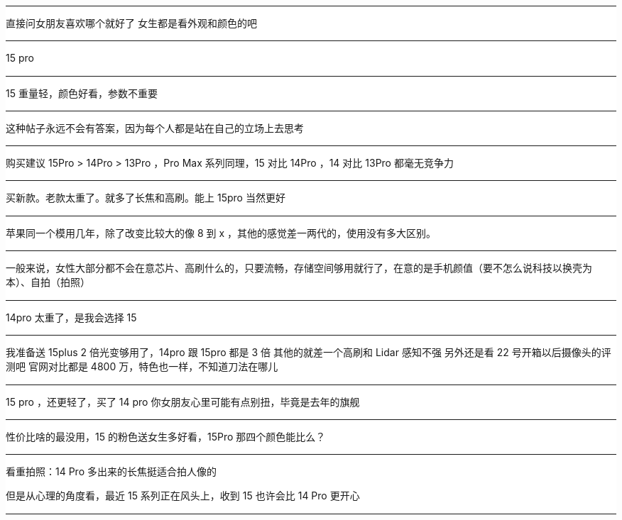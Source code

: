 ---------------------------------------------------

直接问女朋友喜欢哪个就好了 女生都是看外观和颜色的吧

---------------------------------------------------

15 pro

---------------------------------------------------

15 重量轻，颜色好看，参数不重要

---------------------------------------------------

这种帖子永远不会有答案，因为每个人都是站在自己的立场上去思考

---------------------------------------------------

购买建议 15Pro > 14Pro > 13Pro ，Pro Max 系列同理，15 对比 14Pro ，14 对比 13Pro 都毫无竞争力

---------------------------------------------------

买新款。老款太重了。就多了长焦和高刷。能上 15pro 当然更好

---------------------------------------------------

苹果同一个模用几年，除了改变比较大的像 8 到 x ，其他的感觉差一两代的，使用没有多大区别。

---------------------------------------------------

一般来说，女性大部分都不会在意芯片、高刷什么的，只要流畅，存储空间够用就行了，在意的是手机颜值（要不怎么说科技以换壳为本）、自拍（拍照）

---------------------------------------------------

14pro 太重了，是我会选择 15

---------------------------------------------------

我准备送 15plus
2 倍光变够用了，14pro 跟 15pro 都是 3 倍
其他的就差一个高刷和 Lidar
感知不强
另外还是看 22 号开箱以后摄像头的评测吧
官网对比都是 4800 万，特色也一样，不知道刀法在哪儿

---------------------------------------------------

15 pro ，还更轻了，买了 14 pro 你女朋友心里可能有点别扭，毕竟是去年的旗舰

---------------------------------------------------

性价比啥的最没用，15 的粉色送女生多好看，15Pro 那四个颜色能比么？

---------------------------------------------------

看重拍照：14 Pro 多出来的长焦挺适合拍人像的

但是从心理的角度看，最近 15 系列正在风头上，收到 15 也许会比 14 Pro 更开心

---------------------------------------------------
